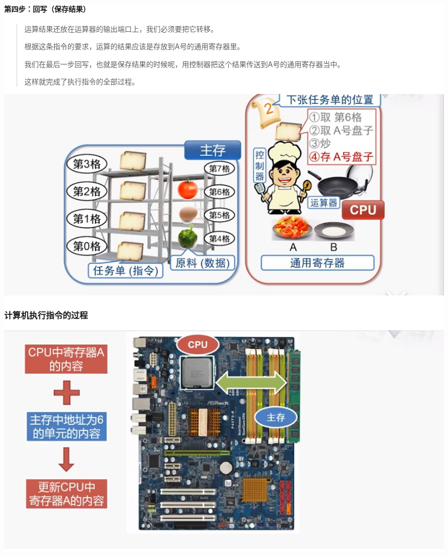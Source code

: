 

#### 第四步：回写（保存结果）

> 运算结果还放在运算器的输出端口上，我们必须要把它转移。
>
> 根据这条指令的要求，运算的结果应该是存放到A号的通用寄存器里。
>
> 我们在最后一步回写，也就是保存结果的时候呢，用控制器把这个结果传送到A号的通用寄存器当中。
>
> 这样就完成了执行指令的全部过程。

<img src="1-3-6.jpg" />



### 计算机执行指令的过程

<img src="1-3-7.jpg" />
